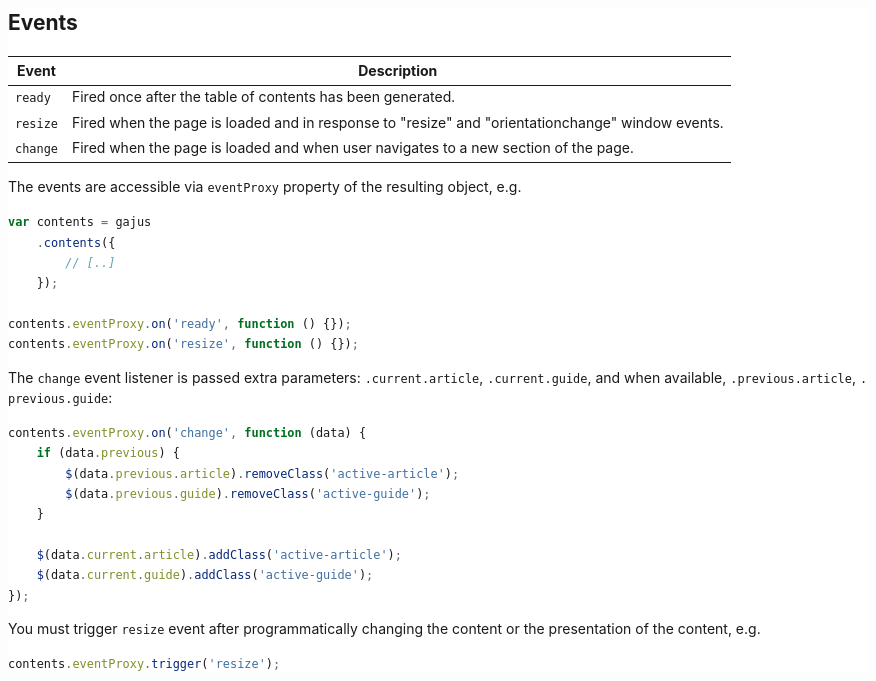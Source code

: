 ## Events

| Event | Description |
| --- | --- |
| `ready` | Fired once after the table of contents has been generated. |
| `resize` | Fired when the page is loaded and in response to "resize" and "orientationchange" window events. |
| `change` | Fired when the page is loaded and when user navigates to a new section of the page. |

The events are accessible via `eventProxy` property of the resulting object, e.g.

```js
var contents = gajus
    .contents({
        // [..]
    });

contents.eventProxy.on('ready', function () {});
contents.eventProxy.on('resize', function () {});
```

The `change` event listener is passed extra parameters: `.current.article`, `.current.guide`, and when available, `.previous.article`, `.previous.guide`:

```js
contents.eventProxy.on('change', function (data) {
    if (data.previous) {
        $(data.previous.article).removeClass('active-article');
        $(data.previous.guide).removeClass('active-guide');
    }

    $(data.current.article).addClass('active-article');
    $(data.current.guide).addClass('active-guide');
});
```

You must trigger `resize` event after programmatically changing the content or the presentation of the content, e.g.

```js
contents.eventProxy.trigger('resize');
```